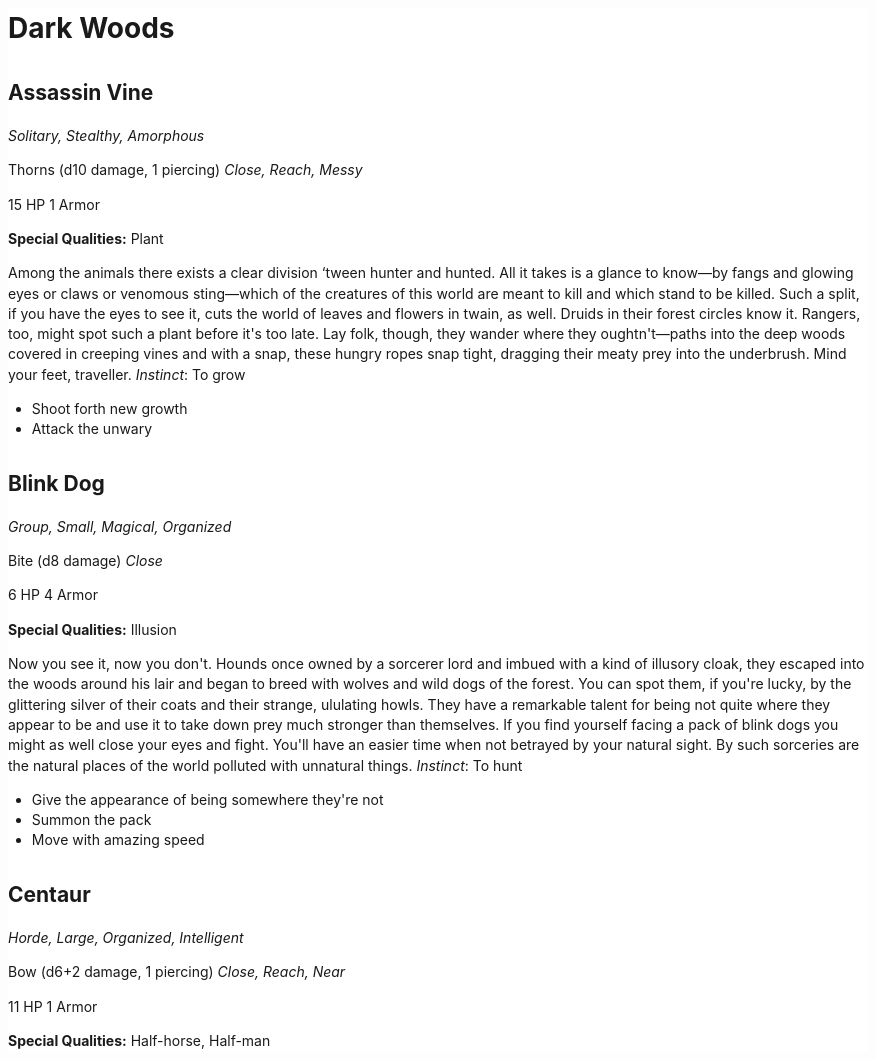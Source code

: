 # Dark Woods

## Assassin Vine

*Solitary, Stealthy, Amorphous*

Thorns (d10 damage, 1 piercing) *Close, Reach, Messy*

15 HP 1 Armor

**Special Qualities:** Plant

Among the animals there exists a clear division ‘tween hunter and hunted. All it takes is a glance to know—by fangs and glowing eyes or claws or venomous sting—which of the creatures of this world are meant to kill and which stand to be killed. Such a split, if you have the eyes to see it, cuts the world of leaves and flowers in twain, as well. Druids in their forest circles know it. Rangers, too, might spot such a plant before it's too late. Lay folk, though, they wander where they oughtn't—paths into the deep woods covered in creeping vines and with a snap, these hungry ropes snap tight, dragging their meaty prey into the underbrush. Mind your feet, traveller. *Instinct*: To grow

- Shoot forth new growth
- Attack the unwary

## Blink Dog

*Group, Small, Magical, Organized*

Bite (d8 damage) *Close*

6 HP 4 Armor

**Special Qualities:** Illusion

Now you see it, now you don't. Hounds once owned by a sorcerer lord and imbued with a kind of illusory cloak, they escaped into the woods around his lair and began to breed with wolves and wild dogs of the forest. You can spot them, if you're lucky, by the glittering silver of their coats and their strange, ululating howls. They have a remarkable talent for being not quite where they appear to be and use it to take down prey much stronger than themselves. If you find yourself facing a pack of blink dogs you might as well close your eyes and fight. You'll have an easier time when not betrayed by your natural sight. By such sorceries are the natural places of the world polluted with unnatural things. *Instinct*: To hunt

- Give the appearance of being somewhere they're not
- Summon the pack
- Move with amazing speed

## Centaur

*Horde, Large, Organized, Intelligent*

Bow (d6+2 damage, 1 piercing) *Close, Reach, Near*

11 HP 1 Armor

**Special Qualities:** Half-horse, Half-man
